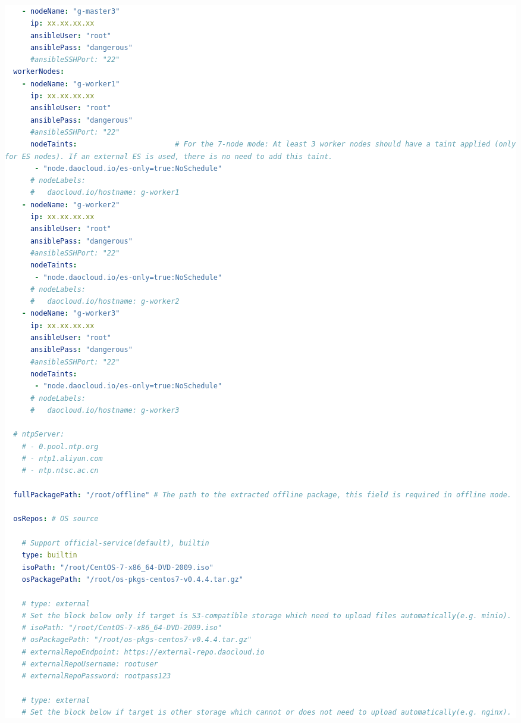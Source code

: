 ```yaml title="clusterConfig.yaml"
    - nodeName: "g-master3"
      ip: xx.xx.xx.xx
      ansibleUser: "root"
      ansiblePass: "dangerous"
      #ansibleSSHPort: "22"
  workerNodes:
    - nodeName: "g-worker1"
      ip: xx.xx.xx.xx
      ansibleUser: "root"
      ansiblePass: "dangerous"
      #ansibleSSHPort: "22"
      nodeTaints:                       # For the 7-node mode: At least 3 worker nodes should have a taint applied (only for ES nodes). If an external ES is used, there is no need to add this taint.
       - "node.daocloud.io/es-only=true:NoSchedule"
      # nodeLabels:
      #   daocloud.io/hostname: g-worker1
    - nodeName: "g-worker2"
      ip: xx.xx.xx.xx
      ansibleUser: "root"
      ansiblePass: "dangerous"
      #ansibleSSHPort: "22"
      nodeTaints:
       - "node.daocloud.io/es-only=true:NoSchedule"
      # nodeLabels:
      #   daocloud.io/hostname: g-worker2
    - nodeName: "g-worker3"
      ip: xx.xx.xx.xx
      ansibleUser: "root"
      ansiblePass: "dangerous"
      #ansibleSSHPort: "22"
      nodeTaints:
       - "node.daocloud.io/es-only=true:NoSchedule"
      # nodeLabels:
      #   daocloud.io/hostname: g-worker3
 
  # ntpServer:
    # - 0.pool.ntp.org
    # - ntp1.aliyun.com
    # - ntp.ntsc.ac.cn
  
  fullPackagePath: "/root/offline" # The path to the extracted offline package, this field is required in offline mode.
  
  osRepos: # OS source
 
    # Support official-service(default), builtin
    type: builtin
    isoPath: "/root/CentOS-7-x86_64-DVD-2009.iso"
    osPackagePath: "/root/os-pkgs-centos7-v0.4.4.tar.gz"

    # type: external
    # Set the block below only if target is S3-compatible storage which need to upload files automatically(e.g. minio).
    # isoPath: "/root/CentOS-7-x86_64-DVD-2009.iso"
    # osPackagePath: "/root/os-pkgs-centos7-v0.4.4.tar.gz"
    # externalRepoEndpoint: https://external-repo.daocloud.io
    # externalRepoUsername: rootuser
    # externalRepoPassword: rootpass123
 
    # type: external
    # Set the block below if target is other storage which cannot or does not need to upload automatically(e.g. nginx).
```